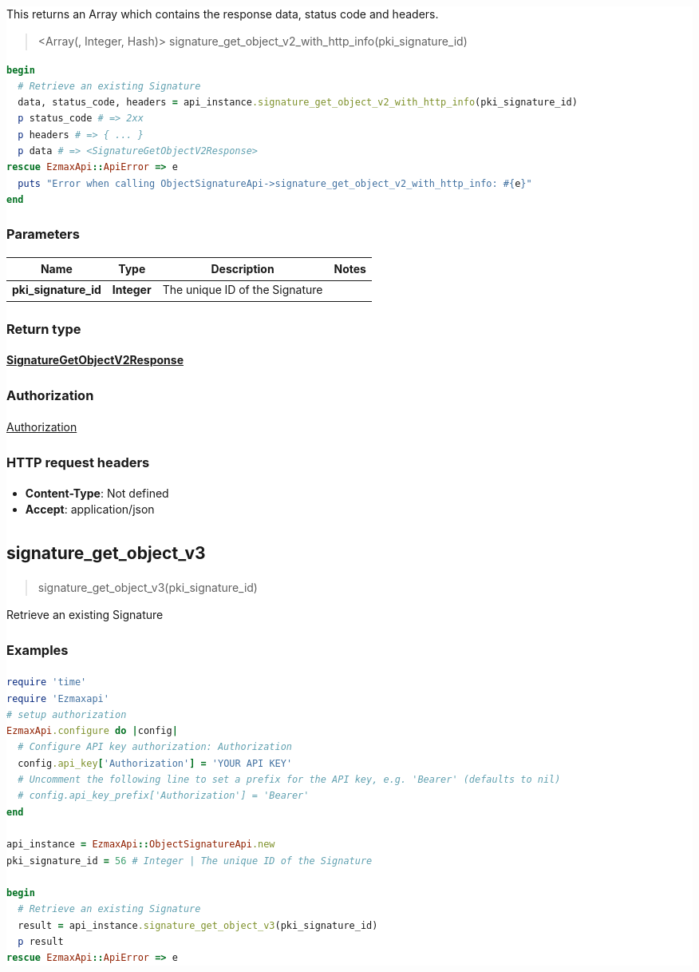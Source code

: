 This returns an Array which contains the response data, status code and headers.

> <Array(<SignatureGetObjectV2Response>, Integer, Hash)> signature_get_object_v2_with_http_info(pki_signature_id)

```ruby
begin
  # Retrieve an existing Signature
  data, status_code, headers = api_instance.signature_get_object_v2_with_http_info(pki_signature_id)
  p status_code # => 2xx
  p headers # => { ... }
  p data # => <SignatureGetObjectV2Response>
rescue EzmaxApi::ApiError => e
  puts "Error when calling ObjectSignatureApi->signature_get_object_v2_with_http_info: #{e}"
end
```

### Parameters

| Name | Type | Description | Notes |
| ---- | ---- | ----------- | ----- |
| **pki_signature_id** | **Integer** | The unique ID of the Signature |  |

### Return type

[**SignatureGetObjectV2Response**](SignatureGetObjectV2Response.md)

### Authorization

[Authorization](../README.md#Authorization)

### HTTP request headers

- **Content-Type**: Not defined
- **Accept**: application/json


## signature_get_object_v3

> <SignatureGetObjectV3Response> signature_get_object_v3(pki_signature_id)

Retrieve an existing Signature



### Examples

```ruby
require 'time'
require 'Ezmaxapi'
# setup authorization
EzmaxApi.configure do |config|
  # Configure API key authorization: Authorization
  config.api_key['Authorization'] = 'YOUR API KEY'
  # Uncomment the following line to set a prefix for the API key, e.g. 'Bearer' (defaults to nil)
  # config.api_key_prefix['Authorization'] = 'Bearer'
end

api_instance = EzmaxApi::ObjectSignatureApi.new
pki_signature_id = 56 # Integer | The unique ID of the Signature

begin
  # Retrieve an existing Signature
  result = api_instance.signature_get_object_v3(pki_signature_id)
  p result
rescue EzmaxApi::ApiError => e
```